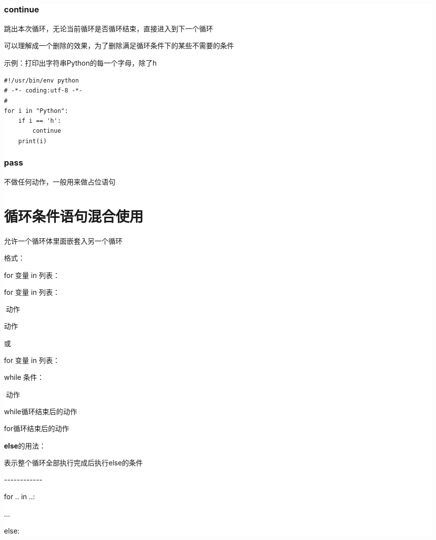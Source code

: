 ### **continue**

跳出本次循环，无论当前循环是否循环结束，直接进入到下一个循环

可以理解成一个删除的效果，为了删除满足循环条件下的某些不需要的条件

示例：打印出字符串Python的每一个字母，除了h

 

```
#!/usr/bin/env python
# -*- coding:utf-8 -*-
#
for i in "Python":
    if i == 'h':
        continue
    print(i)
```

### **pass**

不做任何动作，一般用来做占位语句

# **循环条件语句混合使用**

允许一个循环体里面嵌套入另一个循环

格式：

for 变量 in 列表：

  for 变量 in 列表：

​    动作

  动作

或

for 变量 in 列表：

  while 条件：

​    动作

  while循环结束后的动作

for循环结束后的动作

**else**的用法：

表示整个循环全部执行完成后执行else的条件

\------------

for .. in ..:

  ...

else:
